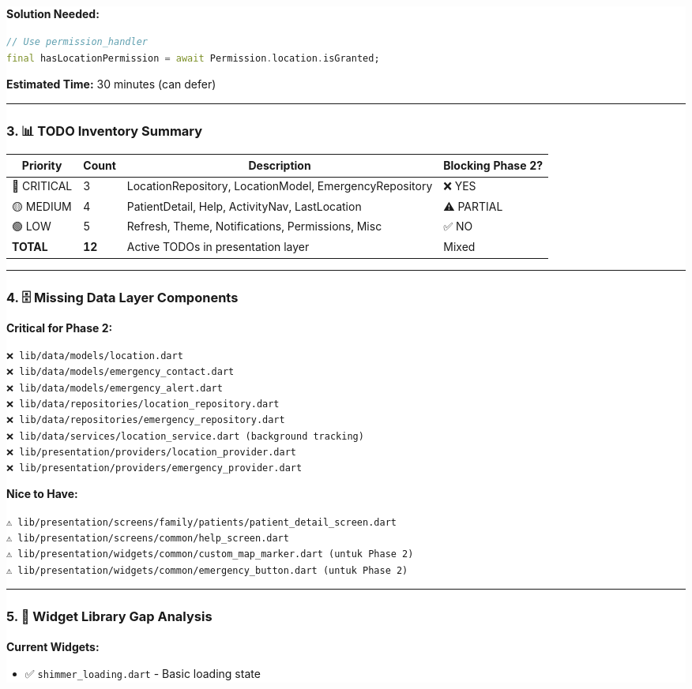 **Solution Needed:**

```dart
// Use permission_handler
final hasLocationPermission = await Permission.location.isGranted;
```

**Estimated Time:** 30 minutes (can defer)

---

### 3. 📊 TODO Inventory Summary

| Priority    | Count  | Description                                            | Blocking Phase 2? |
| ----------- | ------ | ------------------------------------------------------ | ----------------- |
| 🔴 CRITICAL | 3      | LocationRepository, LocationModel, EmergencyRepository | ❌ YES            |
| 🟡 MEDIUM   | 4      | PatientDetail, Help, ActivityNav, LastLocation         | ⚠️ PARTIAL        |
| 🟢 LOW      | 5      | Refresh, Theme, Notifications, Permissions, Misc       | ✅ NO             |
| **TOTAL**   | **12** | Active TODOs in presentation layer                     | Mixed             |

---

### 4. 🗄️ Missing Data Layer Components

**Critical for Phase 2:**

```
❌ lib/data/models/location.dart
❌ lib/data/models/emergency_contact.dart
❌ lib/data/models/emergency_alert.dart
❌ lib/data/repositories/location_repository.dart
❌ lib/data/repositories/emergency_repository.dart
❌ lib/data/services/location_service.dart (background tracking)
❌ lib/presentation/providers/location_provider.dart
❌ lib/presentation/providers/emergency_provider.dart
```

**Nice to Have:**

```
⚠️ lib/presentation/screens/family/patients/patient_detail_screen.dart
⚠️ lib/presentation/screens/common/help_screen.dart
⚠️ lib/presentation/widgets/common/custom_map_marker.dart (untuk Phase 2)
⚠️ lib/presentation/widgets/common/emergency_button.dart (untuk Phase 2)
```

---

### 5. 🎨 Widget Library Gap Analysis

**Current Widgets:**

- ✅ `shimmer_loading.dart` - Basic loading state
